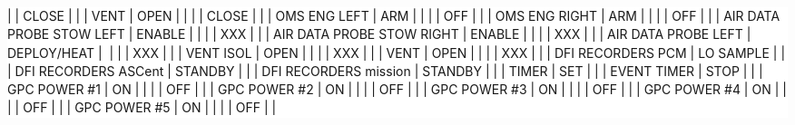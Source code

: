 |                           | CLOSE       |      |
| VENT                      | OPEN        |      |
|                           | CLOSE       |      |
| OMS ENG LEFT              | ARM         |      |
|                           | OFF         |      |
| OMS ENG RIGHT             | ARM         |      |
|                           | OFF         |      |
| AIR DATA PROBE STOW LEFT  | ENABLE      |      |
|                           | XXX         |      |
| AIR DATA PROBE STOW RIGHT | ENABLE      |      |
|                           | XXX         |      |
| AIR DATA PROBE LEFT       | DEPLOY/HEAT |      |
|                           | XXX         |      |
| VENT ISOL                 | OPEN        |      |
|                           | XXX         |      |
| VENT                      | OPEN        |      |
|                           | XXX         |      |
| DFI RECORDERS PCM         | LO SAMPLE   |      |
| DFI RECORDERS ASCent      | STANDBY     |      |
| DFI RECORDERS mission     | STANDBY     |      |
| TIMER                     | SET         |      |
| EVENT TIMER               | STOP        |      |
| GPC POWER #1              | ON          |      |
|                           | OFF         |      |
| GPC POWER #2              | ON          |      |
|                           | OFF         |      |
| GPC POWER #3              | ON          |      |
|                           | OFF         |      |
| GPC POWER #4              | ON          |      |
|                           | OFF         |      |
| GPC POWER #5              | ON          |      |
|                           | OFF         |      |
